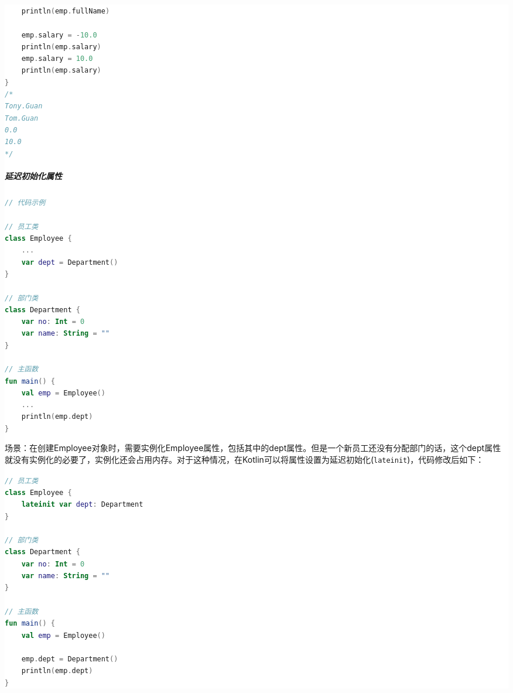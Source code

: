 ```kotlin
    println(emp.fullName)

    emp.salary = -10.0
    println(emp.salary)
    emp.salary = 10.0
    println(emp.salary)
}
/*
Tony.Guan
Tom.Guan
0.0
10.0
*/
```



##### 延迟初始化属性

```kotlin
// 代码示例

// 员工类
class Employee {
    ...
    var dept = Department()
}

// 部门类
class Department {
    var no: Int = 0
    var name: String = ""
}

// 主函数
fun main() {
    val emp = Employee()
    ...
    println(emp.dept)
}
```

场景：在创建Employee对象时，需要实例化Employee属性，包括其中的dept属性。但是一个新员工还没有分配部门的话，这个dept属性就没有实例化的必要了，实例化还会占用内存。对于这种情况，在Kotlin可以将属性设置为延迟初始化(`lateinit`)，代码修改后如下：

```kotlin
// 员工类
class Employee {
    lateinit var dept: Department
}

// 部门类
class Department {
    var no: Int = 0
    var name: String = ""
}

// 主函数
fun main() {
    val emp = Employee()

    emp.dept = Department()
    println(emp.dept)
}
```
